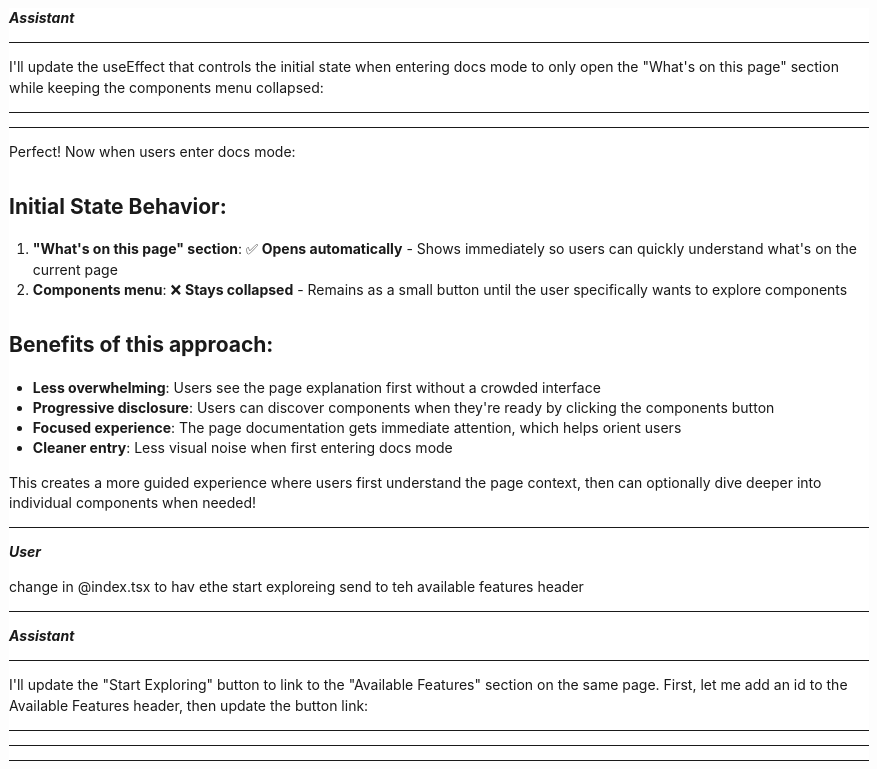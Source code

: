 _**Assistant**_



---

I'll update the useEffect that controls the initial state when entering docs mode to only open the "What's on this page" section while keeping the components menu collapsed:

---



---

Perfect! Now when users enter docs mode:

## Initial State Behavior:
1. **"What's on this page" section**: ✅ **Opens automatically** - Shows immediately so users can quickly understand what's on the current page
2. **Components menu**: ❌ **Stays collapsed** - Remains as a small button until the user specifically wants to explore components

## Benefits of this approach:
- **Less overwhelming**: Users see the page explanation first without a crowded interface
- **Progressive disclosure**: Users can discover components when they're ready by clicking the components button
- **Focused experience**: The page documentation gets immediate attention, which helps orient users
- **Cleaner entry**: Less visual noise when first entering docs mode

This creates a more guided experience where users first understand the page context, then can optionally dive deeper into individual components when needed!

---

_**User**_

change in @index.tsx to hav ethe start exploreing send to teh available features header

---

_**Assistant**_



---

I'll update the "Start Exploring" button to link to the "Available Features" section on the same page. First, let me add an id to the Available Features header, then update the button link:

---



---



---
